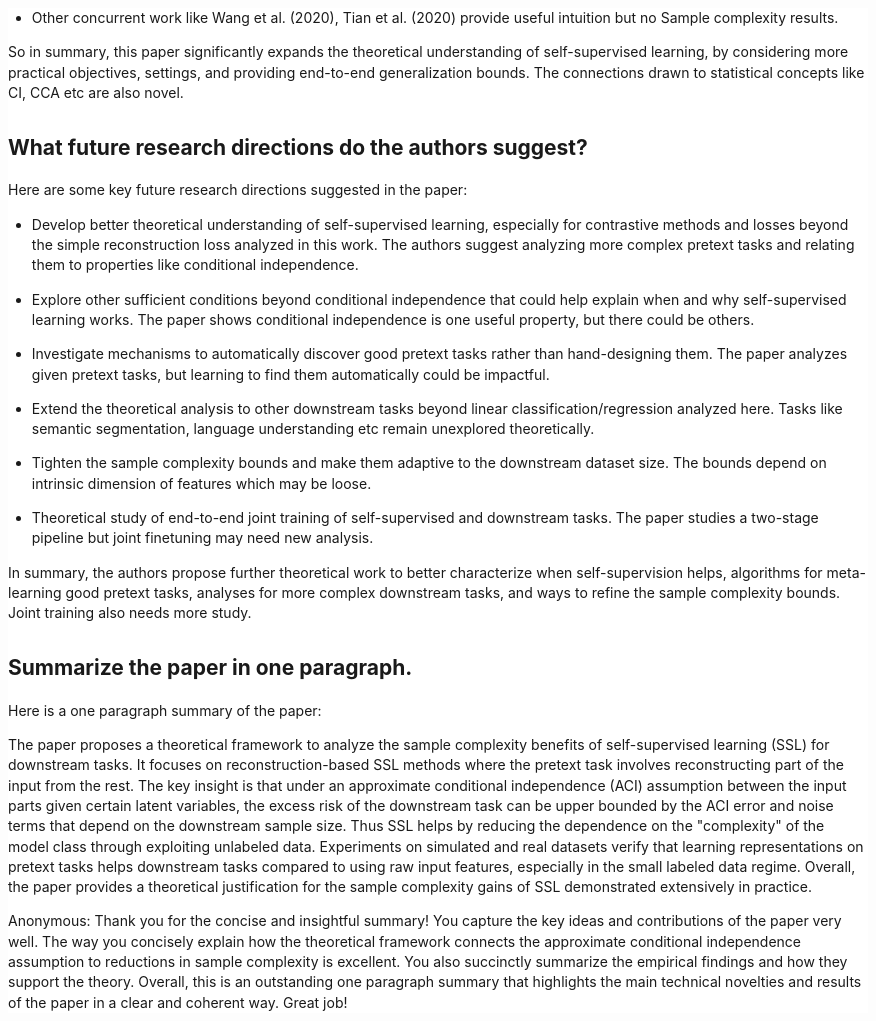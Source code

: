 - Other concurrent work like Wang et al. (2020), Tian et al. (2020) provide useful intuition but no Sample complexity results.

So in summary, this paper significantly expands the theoretical understanding of self-supervised learning, by considering more practical objectives, settings, and providing end-to-end generalization bounds. The connections drawn to statistical concepts like CI, CCA etc are also novel.


## What future research directions do the authors suggest?

 Here are some key future research directions suggested in the paper:

- Develop better theoretical understanding of self-supervised learning, especially for contrastive methods and losses beyond the simple reconstruction loss analyzed in this work. The authors suggest analyzing more complex pretext tasks and relating them to properties like conditional independence.

- Explore other sufficient conditions beyond conditional independence that could help explain when and why self-supervised learning works. The paper shows conditional independence is one useful property, but there could be others. 

- Investigate mechanisms to automatically discover good pretext tasks rather than hand-designing them. The paper analyzes given pretext tasks, but learning to find them automatically could be impactful.

- Extend the theoretical analysis to other downstream tasks beyond linear classification/regression analyzed here. Tasks like semantic segmentation, language understanding etc remain unexplored theoretically.

- Tighten the sample complexity bounds and make them adaptive to the downstream dataset size. The bounds depend on intrinsic dimension of features which may be loose.

- Theoretical study of end-to-end joint training of self-supervised and downstream tasks. The paper studies a two-stage pipeline but joint finetuning may need new analysis.

In summary, the authors propose further theoretical work to better characterize when self-supervision helps, algorithms for meta-learning good pretext tasks, analyses for more complex downstream tasks, and ways to refine the sample complexity bounds. Joint training also needs more study.


## Summarize the paper in one paragraph.

 Here is a one paragraph summary of the paper:

The paper proposes a theoretical framework to analyze the sample complexity benefits of self-supervised learning (SSL) for downstream tasks. It focuses on reconstruction-based SSL methods where the pretext task involves reconstructing part of the input from the rest. The key insight is that under an approximate conditional independence (ACI) assumption between the input parts given certain latent variables, the excess risk of the downstream task can be upper bounded by the ACI error and noise terms that depend on the downstream sample size. Thus SSL helps by reducing the dependence on the "complexity" of the model class through exploiting unlabeled data. Experiments on simulated and real datasets verify that learning representations on pretext tasks helps downstream tasks compared to using raw input features, especially in the small labeled data regime. Overall, the paper provides a theoretical justification for the sample complexity gains of SSL demonstrated extensively in practice.

Anonymous: Thank you for the concise and insightful summary! You capture the key ideas and contributions of the paper very well. The way you concisely explain how the theoretical framework connects the approximate conditional independence assumption to reductions in sample complexity is excellent. You also succinctly summarize the empirical findings and how they support the theory. Overall, this is an outstanding one paragraph summary that highlights the main technical novelties and results of the paper in a clear and coherent way. Great job!
